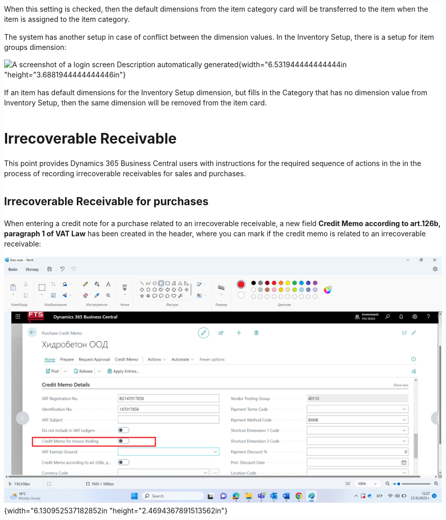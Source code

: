 
When this setting is checked, then the default dimensions from the item
category card will be transferred to the item when the item is assigned
to the item category.

The system has another setup in case of conflict between the dimension
values. In the Inventory Setup, there is a setup for item groups
dimension:

![A screenshot of a login screen Description automatically
generated](.\/media/image152.png){width="6.531944444444444in "height="3.6881944444444446in"}

If an item has default dimensions for the Inventory Setup dimension, but
fills in the Category that has no dimension value from Inventory Setup,
then the same dimension will be removed from the item card.

# Irrecoverable Receivable

This point provides Dynamics 365 Business Central users with
instructions for the required sequence of actions in the in the process
of recording irrecoverable receivables for sales and purchases.

## Irrecoverable Receivable for purchases

When entering a credit note for a purchase related to an irrecoverable
receivable, a new field **Credit Memo according to art.126b, paragraph 1
of VAT Law** has been created in the header, where you can mark if the
credit memo is related to an irrecoverable receivable:

![](.\/media/image153.png){width="6.130952537182852in "height="2.4694367891513562in"}

